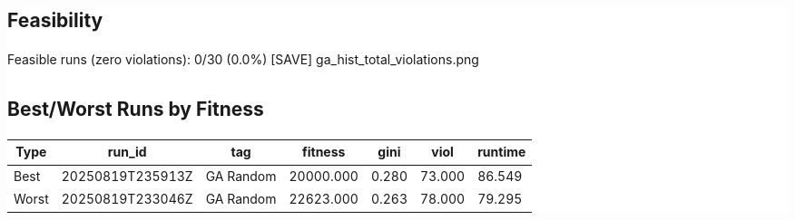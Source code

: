Feasibility
-----------
Feasible runs (zero violations): 0/30 (0.0%)
[SAVE] ga_hist_total_violations.png

Best/Worst Runs by Fitness
--------------------------
| Type   | run_id           | tag       |   fitness |   gini |   viol |   runtime |
|--------|------------------|-----------|-----------|--------|--------|-----------|
| Best   | 20250819T235913Z | GA Random | 20000.000 |  0.280 | 73.000 |    86.549 |
| Worst  | 20250819T233046Z | GA Random | 22623.000 |  0.263 | 78.000 |    79.295 |
